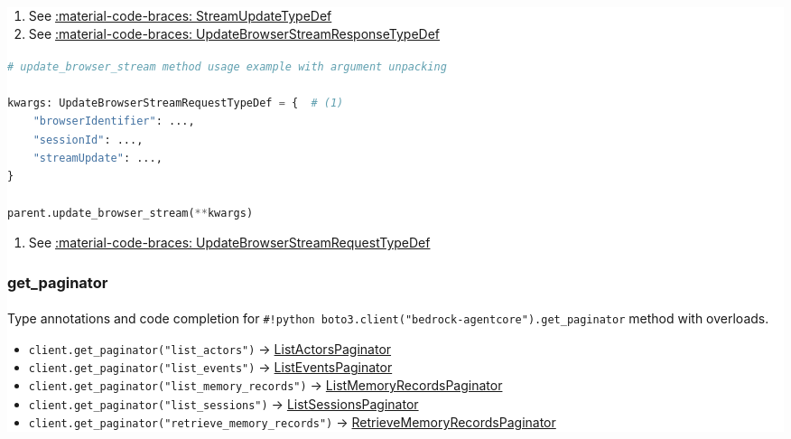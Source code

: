 1. See [:material-code-braces: StreamUpdateTypeDef](./type_defs.md#streamupdatetypedef)
2. See [:material-code-braces: UpdateBrowserStreamResponseTypeDef](./type_defs.md#updatebrowserstreamresponsetypedef)


```python
# update_browser_stream method usage example with argument unpacking

kwargs: UpdateBrowserStreamRequestTypeDef = {  # (1)
    "browserIdentifier": ...,
    "sessionId": ...,
    "streamUpdate": ...,
}

parent.update_browser_stream(**kwargs)
```

1. See [:material-code-braces: UpdateBrowserStreamRequestTypeDef](./type_defs.md#updatebrowserstreamrequesttypedef)



### get_paginator

Type annotations and code completion for `#!python boto3.client("bedrock-agentcore").get_paginator` method with overloads.

- `client.get_paginator("list_actors")` -> [ListActorsPaginator](./paginators.md#listactorspaginator)
- `client.get_paginator("list_events")` -> [ListEventsPaginator](./paginators.md#listeventspaginator)
- `client.get_paginator("list_memory_records")` -> [ListMemoryRecordsPaginator](./paginators.md#listmemoryrecordspaginator)
- `client.get_paginator("list_sessions")` -> [ListSessionsPaginator](./paginators.md#listsessionspaginator)
- `client.get_paginator("retrieve_memory_records")` -> [RetrieveMemoryRecordsPaginator](./paginators.md#retrievememoryrecordspaginator)



